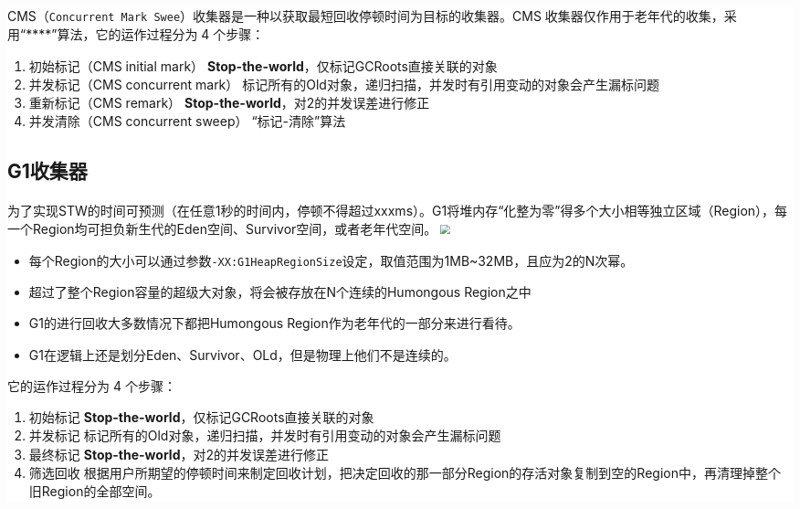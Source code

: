 CMS（`Concurrent Mark Swee`）收集器是一种以获取最短回收停顿时间为目标的收集器。CMS 收集器仅作用于老年代的收集，采用“****”算法，它的运作过程分为 4 个步骤：

1. 初始标记（CMS initial mark）             **Stop-the-world**，仅标记GCRoots直接关联的对象
2. 并发标记（CMS concurrent mark）   标记所有的Old对象，递归扫描，并发时有引用变动的对象会产生漏标问题
3. 重新标记（CMS remark）                    **Stop-the-world**，对2的并发误差进行修正
4. 并发清除（CMS concurrent sweep） “标记-清除”算法

## G1收集器

为了实现STW的时间可预测（在任意1秒的时间内，停顿不得超过xxxms）。G1将堆内存“化整为零”得多个大小相等独立区域（Region），每一个Region均可担负新生代的Eden空间、Survivor空间，或者老年代空间。
<img src="https://lizhuo-file.oss-cn-hangzhou.aliyuncs.com/img/Snipaste_2022-06-07_16-51-21.png" style="zoom:67%;" />

+ 每个Region的大小可以通过参数`-XX:G1HeapRegionSize`设定，取值范围为1MB~32MB，且应为2的N次幂。

+ 超过了整个Region容量的超级大对象，将会被存放在N个连续的Humongous Region之中
+ G1的进行回收大多数情况下都把Humongous Region作为老年代的一部分来进行看待。
+ G1在逻辑上还是划分Eden、Survivor、OLd，但是物理上他们不是连续的。

它的运作过程分为 4 个步骤：

1. 初始标记             **Stop-the-world**，仅标记GCRoots直接关联的对象
2. 并发标记             标记所有的Old对象，递归扫描，并发时有引用变动的对象会产生漏标问题
3. 最终标记            **Stop-the-world**，对2的并发误差进行修正
4. 筛选回收            根据用户所期望的停顿时间来制定回收计划，把决定回收的那一部分Region的存活对象复制到空的Region中，再清理掉整个旧Region的全部空间。

